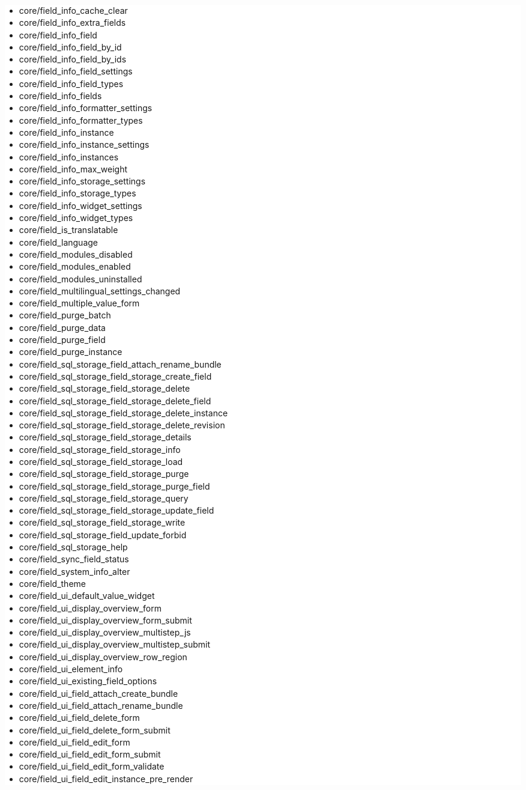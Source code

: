* core/field_info_cache_clear
* core/field_info_extra_fields
* core/field_info_field
* core/field_info_field_by_id
* core/field_info_field_by_ids
* core/field_info_field_settings
* core/field_info_field_types
* core/field_info_fields
* core/field_info_formatter_settings
* core/field_info_formatter_types
* core/field_info_instance
* core/field_info_instance_settings
* core/field_info_instances
* core/field_info_max_weight
* core/field_info_storage_settings
* core/field_info_storage_types
* core/field_info_widget_settings
* core/field_info_widget_types
* core/field_is_translatable
* core/field_language
* core/field_modules_disabled
* core/field_modules_enabled
* core/field_modules_uninstalled
* core/field_multilingual_settings_changed
* core/field_multiple_value_form
* core/field_purge_batch
* core/field_purge_data
* core/field_purge_field
* core/field_purge_instance
* core/field_sql_storage_field_attach_rename_bundle
* core/field_sql_storage_field_storage_create_field
* core/field_sql_storage_field_storage_delete
* core/field_sql_storage_field_storage_delete_field
* core/field_sql_storage_field_storage_delete_instance
* core/field_sql_storage_field_storage_delete_revision
* core/field_sql_storage_field_storage_details
* core/field_sql_storage_field_storage_info
* core/field_sql_storage_field_storage_load
* core/field_sql_storage_field_storage_purge
* core/field_sql_storage_field_storage_purge_field
* core/field_sql_storage_field_storage_query
* core/field_sql_storage_field_storage_update_field
* core/field_sql_storage_field_storage_write
* core/field_sql_storage_field_update_forbid
* core/field_sql_storage_help
* core/field_sync_field_status
* core/field_system_info_alter
* core/field_theme
* core/field_ui_default_value_widget
* core/field_ui_display_overview_form
* core/field_ui_display_overview_form_submit
* core/field_ui_display_overview_multistep_js
* core/field_ui_display_overview_multistep_submit
* core/field_ui_display_overview_row_region
* core/field_ui_element_info
* core/field_ui_existing_field_options
* core/field_ui_field_attach_create_bundle
* core/field_ui_field_attach_rename_bundle
* core/field_ui_field_delete_form
* core/field_ui_field_delete_form_submit
* core/field_ui_field_edit_form
* core/field_ui_field_edit_form_submit
* core/field_ui_field_edit_form_validate
* core/field_ui_field_edit_instance_pre_render